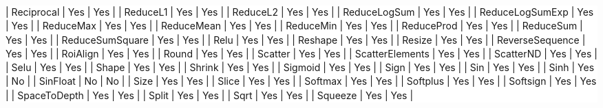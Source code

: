 | Reciprocal | Yes | Yes |
| ReduceL1 | Yes | Yes |
| ReduceL2 | Yes | Yes |
| ReduceLogSum | Yes | Yes |
| ReduceLogSumExp | Yes | Yes |
| ReduceMax | Yes | Yes |
| ReduceMean | Yes | Yes |
| ReduceMin | Yes | Yes |
| ReduceProd | Yes | Yes |
| ReduceSum | Yes | Yes |
| ReduceSumSquare | Yes | Yes |
| Relu | Yes | Yes |
| Reshape | Yes | Yes |
| Resize | Yes | Yes |
| ReverseSequence | Yes | Yes |
| RoiAlign | Yes | Yes |
| Round | Yes | Yes |
| Scatter | Yes | Yes |
| ScatterElements | Yes | Yes |
| ScatterND | Yes | Yes |
| Selu | Yes | Yes |
| Shape | Yes | Yes |
| Shrink | Yes | Yes |
| Sigmoid | Yes | Yes |
| Sign | Yes | Yes |
| Sin | Yes | Yes |
| Sinh | Yes | No |
| SinFloat | No | No |
| Size | Yes | Yes |
| Slice | Yes | Yes |
| Softmax | Yes | Yes |
| Softplus | Yes | Yes |
| Softsign | Yes | Yes |
| SpaceToDepth | Yes | Yes |
| Split | Yes | Yes |
| Sqrt | Yes | Yes |
| Squeeze | Yes | Yes |